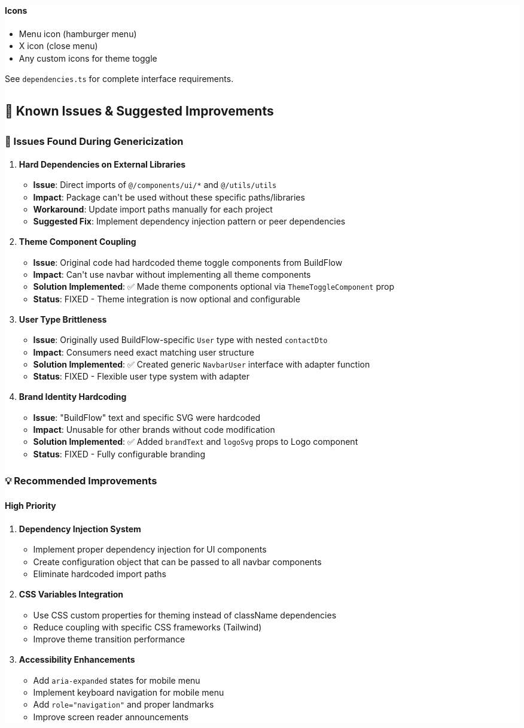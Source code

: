 #### Icons
- Menu icon (hamburger menu)
- X icon (close menu)
- Any custom icons for theme toggle

See `dependencies.ts` for complete interface requirements.

## 🐛 Known Issues & Suggested Improvements

### 🚨 Issues Found During Genericization

1. **Hard Dependencies on External Libraries**
   - **Issue**: Direct imports of `@/components/ui/*` and `@/utils/utils`
   - **Impact**: Package can't be used without these specific paths/libraries
   - **Workaround**: Update import paths manually for each project
   - **Suggested Fix**: Implement dependency injection pattern or peer dependencies

2. **Theme Component Coupling**
   - **Issue**: Original code had hardcoded theme toggle components from BuildFlow
   - **Impact**: Can't use navbar without implementing all theme components
   - **Solution Implemented**: ✅ Made theme components optional via `ThemeToggleComponent` prop
   - **Status**: FIXED - Theme integration is now optional and configurable

3. **User Type Brittleness**
   - **Issue**: Originally used BuildFlow-specific `User` type with nested `contactDto`
   - **Impact**: Consumers need exact matching user structure
   - **Solution Implemented**: ✅ Created generic `NavbarUser` interface with adapter function
   - **Status**: FIXED - Flexible user type system with adapter

4. **Brand Identity Hardcoding**
   - **Issue**: "BuildFlow" text and specific SVG were hardcoded
   - **Impact**: Unusable for other brands without code modification
   - **Solution Implemented**: ✅ Added `brandText` and `logoSvg` props to Logo component
   - **Status**: FIXED - Fully configurable branding

### 💡 Recommended Improvements

#### High Priority
1. **Dependency Injection System**
   - Implement proper dependency injection for UI components
   - Create configuration object that can be passed to all navbar components
   - Eliminate hardcoded import paths

2. **CSS Variables Integration**
   - Use CSS custom properties for theming instead of className dependencies
   - Reduce coupling with specific CSS frameworks (Tailwind)
   - Improve theme transition performance

3. **Accessibility Enhancements**
   - Add `aria-expanded` states for mobile menu
   - Implement keyboard navigation for mobile menu
   - Add `role="navigation"` and proper landmarks
   - Improve screen reader announcements
